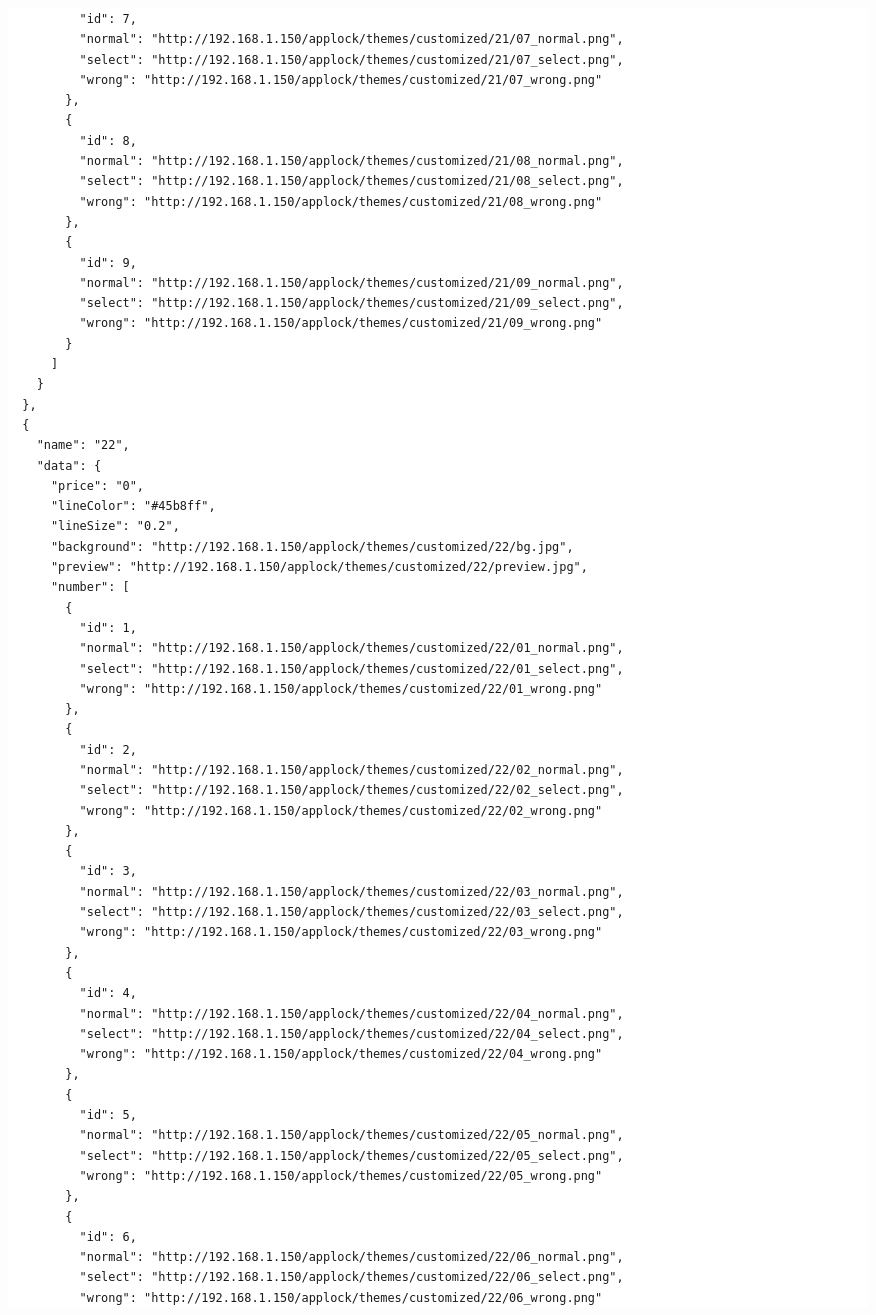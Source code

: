               "id": 7,
              "normal": "http://192.168.1.150/applock/themes/customized/21/07_normal.png",
              "select": "http://192.168.1.150/applock/themes/customized/21/07_select.png",
              "wrong": "http://192.168.1.150/applock/themes/customized/21/07_wrong.png"
            },
            {
              "id": 8,
              "normal": "http://192.168.1.150/applock/themes/customized/21/08_normal.png",
              "select": "http://192.168.1.150/applock/themes/customized/21/08_select.png",
              "wrong": "http://192.168.1.150/applock/themes/customized/21/08_wrong.png"
            },
            {
              "id": 9,
              "normal": "http://192.168.1.150/applock/themes/customized/21/09_normal.png",
              "select": "http://192.168.1.150/applock/themes/customized/21/09_select.png",
              "wrong": "http://192.168.1.150/applock/themes/customized/21/09_wrong.png"
            }
          ]
        }
      },
      {
        "name": "22",
        "data": {
          "price": "0",
          "lineColor": "#45b8ff",
          "lineSize": "0.2",
          "background": "http://192.168.1.150/applock/themes/customized/22/bg.jpg",
          "preview": "http://192.168.1.150/applock/themes/customized/22/preview.jpg",
          "number": [
            {
              "id": 1,
              "normal": "http://192.168.1.150/applock/themes/customized/22/01_normal.png",
              "select": "http://192.168.1.150/applock/themes/customized/22/01_select.png",
              "wrong": "http://192.168.1.150/applock/themes/customized/22/01_wrong.png"
            },
            {
              "id": 2,
              "normal": "http://192.168.1.150/applock/themes/customized/22/02_normal.png",
              "select": "http://192.168.1.150/applock/themes/customized/22/02_select.png",
              "wrong": "http://192.168.1.150/applock/themes/customized/22/02_wrong.png"
            },
            {
              "id": 3,
              "normal": "http://192.168.1.150/applock/themes/customized/22/03_normal.png",
              "select": "http://192.168.1.150/applock/themes/customized/22/03_select.png",
              "wrong": "http://192.168.1.150/applock/themes/customized/22/03_wrong.png"
            },
            {
              "id": 4,
              "normal": "http://192.168.1.150/applock/themes/customized/22/04_normal.png",
              "select": "http://192.168.1.150/applock/themes/customized/22/04_select.png",
              "wrong": "http://192.168.1.150/applock/themes/customized/22/04_wrong.png"
            },
            {
              "id": 5,
              "normal": "http://192.168.1.150/applock/themes/customized/22/05_normal.png",
              "select": "http://192.168.1.150/applock/themes/customized/22/05_select.png",
              "wrong": "http://192.168.1.150/applock/themes/customized/22/05_wrong.png"
            },
            {
              "id": 6,
              "normal": "http://192.168.1.150/applock/themes/customized/22/06_normal.png",
              "select": "http://192.168.1.150/applock/themes/customized/22/06_select.png",
              "wrong": "http://192.168.1.150/applock/themes/customized/22/06_wrong.png"